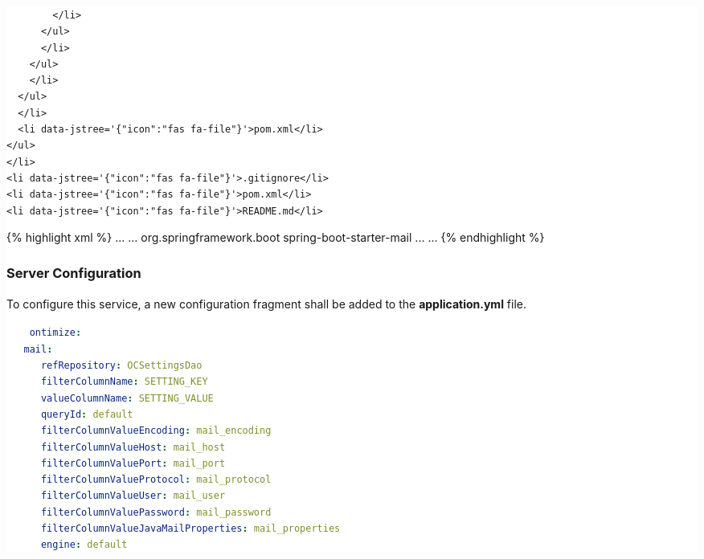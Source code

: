             </li>
          </ul>
          </li>
        </ul>
        </li>
      </ul>
      </li>
      <li data-jstree='{"icon":"fas fa-file"}'>pom.xml</li>
    </ul>
    </li>
    <li data-jstree='{"icon":"fas fa-file"}'>.gitignore</li>
    <li data-jstree='{"icon":"fas fa-file"}'>pom.xml</li>
    <li data-jstree='{"icon":"fas fa-file"}'>README.md</li>
  </ul>
  </li>
</ul>
  </div>
  <div class="doubleColumn" >

{% highlight xml %}
...
<dependencies>
...	
  <dependency>
    <groupId>org.springframework.boot</groupId>
    <artifactId>spring-boot-starter-mail</artifactId>
  </dependency>
...
</dependencies>
...
  {% endhighlight %}
  </div>
</div>



### Server Configuration

To configure this service, a new configuration fragment shall be added to the **application.yml** file.

```yaml
    ontimize:
   mail:
      refRepository: OCSettingsDao
      filterColumnName: SETTING_KEY
      valueColumnName: SETTING_VALUE
      queryId: default
      filterColumnValueEncoding: mail_encoding
      filterColumnValueHost: mail_host
      filterColumnValuePort: mail_port
      filterColumnValueProtocol: mail_protocol
      filterColumnValueUser: mail_user
      filterColumnValuePassword: mail_password
      filterColumnValueJavaMailProperties: mail_properties
      engine: default
```
